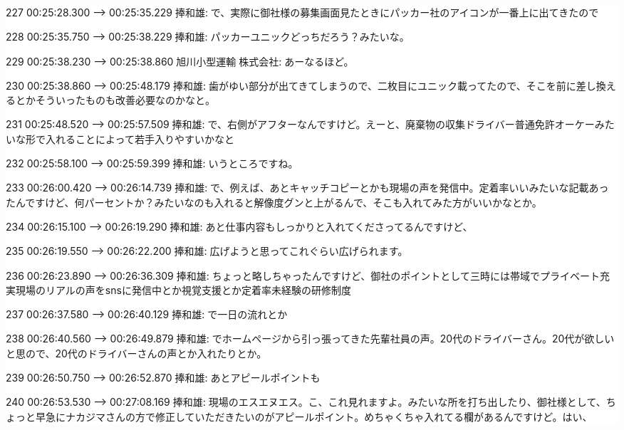 227
00:25:28.300 --> 00:25:35.229
捧和雄: で、実際に御社様の募集画面見たときにパッカー社のアイコンが一番上に出てきたので

228
00:25:35.750 --> 00:25:38.229
捧和雄: パッカーユニックどっちだろう？みたいな。

229
00:25:38.230 --> 00:25:38.860
旭川小型運輸 株式会社: あーなるほど。

230
00:25:38.860 --> 00:25:48.179
捧和雄: 歯がゆい部分が出てきてしまうので、二枚目にユニック載ってたので、そこを前に差し換えるとかそういったものも改善必要なのかなと。

231
00:25:48.520 --> 00:25:57.509
捧和雄: で、右側がアフターなんですけど。えーと、廃棄物の収集ドライバー普通免許オーケーみたいな形で入れることによって若手入りやすいかなと

232
00:25:58.100 --> 00:25:59.399
捧和雄: いうところですね。

233
00:26:00.420 --> 00:26:14.739
捧和雄: で、例えば、あとキャッチコピーとかも現場の声を発信中。定着率いいみたいな記載あったんですけど、何パーセントか？みたいなのも入れると解像度グンと上がるんで、そこも入れてみた方がいいかなとか。

234
00:26:15.100 --> 00:26:19.290
捧和雄: あと仕事内容もしっかりと入れてくださってるんですけど、

235
00:26:19.550 --> 00:26:22.200
捧和雄: 広げようと思ってこれぐらい広げられます。

236
00:26:23.890 --> 00:26:36.309
捧和雄: ちょっと略しちゃったんですけど、御社のポイントとして三時には帯域でプライベート充実現場のリアルの声をsnsに発信中とか視覚支援とか定着率未経験の研修制度

237
00:26:37.580 --> 00:26:40.129
捧和雄: で一日の流れとか

238
00:26:40.560 --> 00:26:49.879
捧和雄: でホームページから引っ張ってきた先輩社員の声。20代のドライバーさん。20代が欲しいと思ので、20代のドライバーさんの声とか入れたりとか。

239
00:26:50.750 --> 00:26:52.870
捧和雄: あとアピールポイントも

240
00:26:53.530 --> 00:27:08.169
捧和雄: 現場のエスエヌエス。こ、これ見れますよ。みたいな所を打ち出したり、御社様として、ちょっと早急にナカジマさんの方で修正していただきたいのがアピールポイント。めちゃくちゃ入れてる欄があるんですけど。はい、

